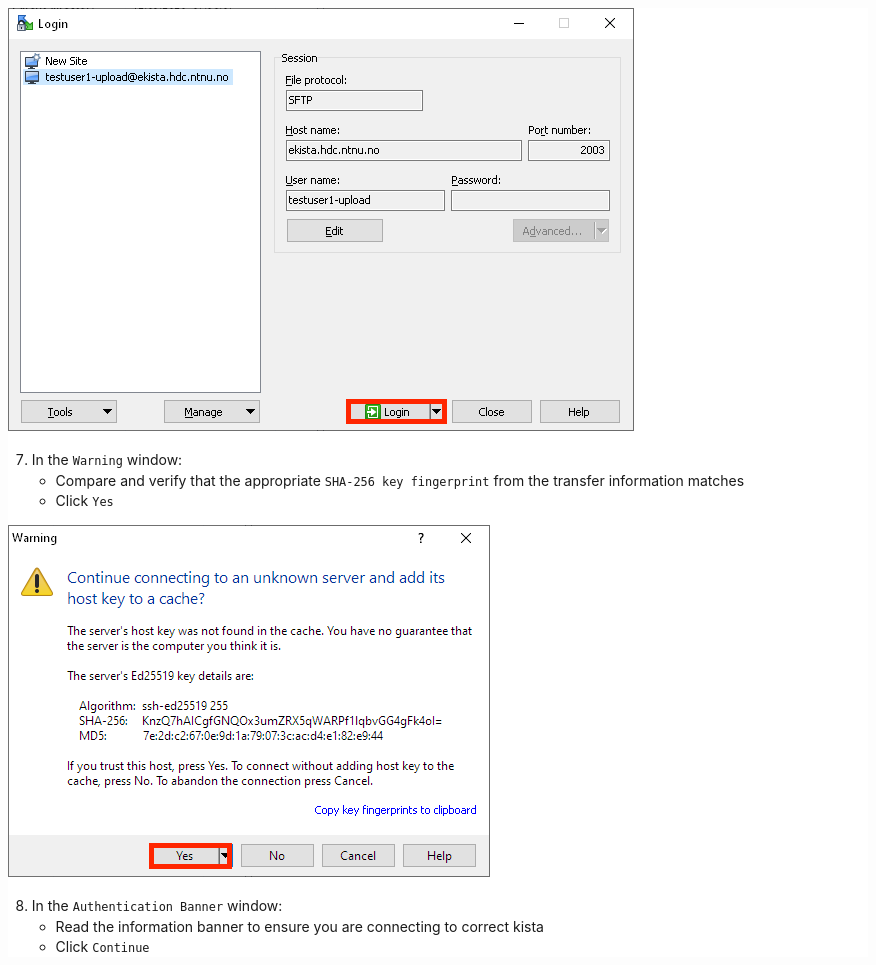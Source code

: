 ![ekista_11](./images/ekista_6.png "ekista_11")

7. In the `Warning` window:
   - Compare and verify that the appropriate `SHA-256 key fingerprint` from the transfer information matches
   - Click `Yes`

![ekista_12](./images/ekista_7.png "ekista_12")

8. In the `Authentication Banner` window:
   - Read the information banner to ensure you are connecting to correct kista
   - Click `Continue`
